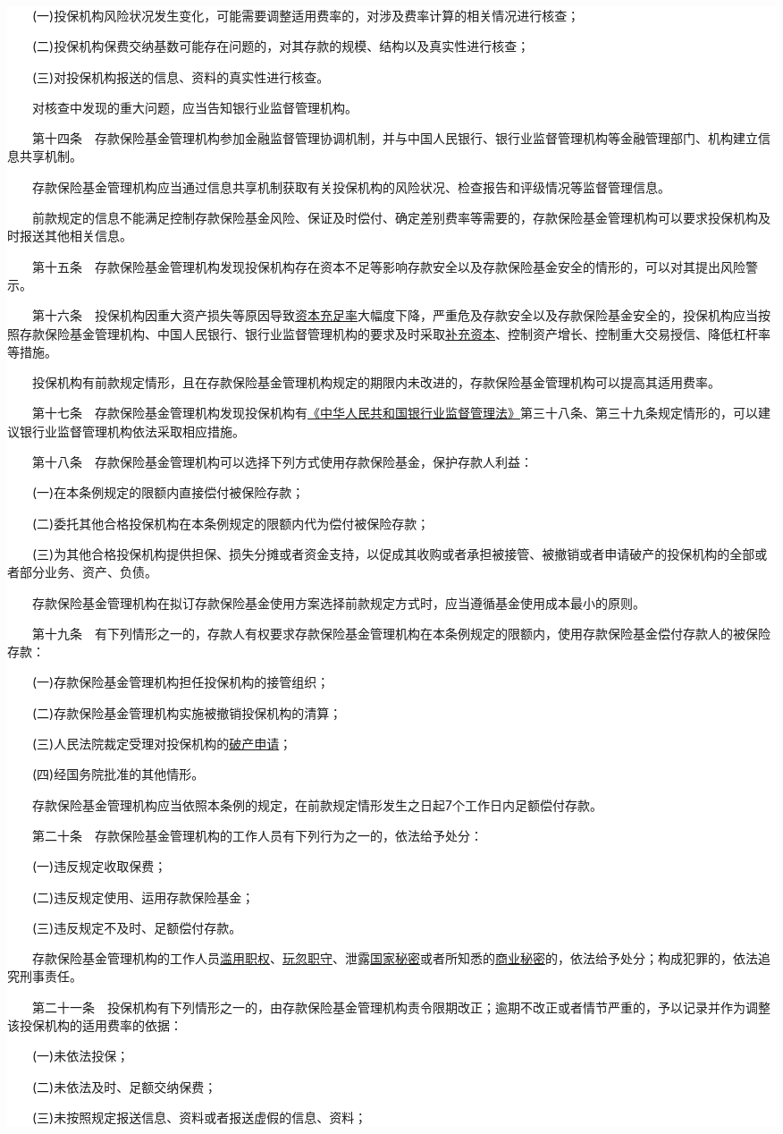 　　(一)投保机构风险状况发生变化，可能需要调整适用费率的，对涉及费率计算的相关情况进行核查；

　　(二)投保机构保费交纳基数可能存在问题的，对其存款的规模、结构以及真实性进行核查；

　　(三)对投保机构报送的信息、资料的真实性进行核查。

　　对核查中发现的重大问题，应当告知银行业监督管理机构。

　　第十四条　存款保险基金管理机构参加金融监督管理协调机制，并与中国人民银行、银行业监督管理机构等金融管理部门、机构建立信息共享机制。

　　存款保险基金管理机构应当通过信息共享机制获取有关投保机构的风险状况、检查报告和评级情况等监督管理信息。

　　前款规定的信息不能满足控制存款保险基金风险、保证及时偿付、确定差别费率等需要的，存款保险基金管理机构可以要求投保机构及时报送其他相关信息。

　　第十五条　存款保险基金管理机构发现投保机构存在资本不足等影响存款安全以及存款保险基金安全的情形的，可以对其提出风险警示。

　　第十六条　投保机构因重大资产损失等原因导致[资本充足率](https://wiki.mbalib.com/wiki/资本充足率)大幅度下降，严重危及存款安全以及存款保险基金安全的，投保机构应当按照存款保险基金管理机构、中国人民银行、银行业监督管理机构的要求及时采取[补充资本](https://wiki.mbalib.com/wiki/补充资本)、控制资产增长、控制重大交易授信、降低杠杆率等措施。

　　投保机构有前款规定情形，且在存款保险基金管理机构规定的期限内未改进的，存款保险基金管理机构可以提高其适用费率。

　　第十七条　存款保险基金管理机构发现投保机构有[《中华人民共和国银行业监督管理法》](https://wiki.mbalib.com/wiki/《中华人民共和国银行业监督管理法》)第三十八条、第三十九条规定情形的，可以建议银行业监督管理机构依法采取相应措施。

　　第十八条　存款保险基金管理机构可以选择下列方式使用存款保险基金，保护存款人利益：

　　(一)在本条例规定的限额内直接偿付被保险存款；

　　(二)委托其他合格投保机构在本条例规定的限额内代为偿付被保险存款；

　　(三)为其他合格投保机构提供担保、损失分摊或者资金支持，以促成其收购或者承担被接管、被撤销或者申请破产的投保机构的全部或者部分业务、资产、负债。

　　存款保险基金管理机构在拟订存款保险基金使用方案选择前款规定方式时，应当遵循基金使用成本最小的原则。

　　第十九条　有下列情形之一的，存款人有权要求存款保险基金管理机构在本条例规定的限额内，使用存款保险基金偿付存款人的被保险存款：

　　(一)存款保险基金管理机构担任投保机构的接管组织；

　　(二)存款保险基金管理机构实施被撤销投保机构的清算；

　　(三)人民法院裁定受理对投保机构的[破产申请](https://wiki.mbalib.com/wiki/破产申请)；

　　(四)经国务院批准的其他情形。

　　存款保险基金管理机构应当依照本条例的规定，在前款规定情形发生之日起7个工作日内足额偿付存款。

　　第二十条　存款保险基金管理机构的工作人员有下列行为之一的，依法给予处分：

　　(一)违反规定收取保费；

　　(二)违反规定使用、运用存款保险基金；

　　(三)违反规定不及时、足额偿付存款。

　　存款保险基金管理机构的工作人员[滥用职权](https://wiki.mbalib.com/wiki/滥用职权)、[玩忽职守](https://wiki.mbalib.com/wiki/玩忽职守)、泄露[国家秘密](https://wiki.mbalib.com/wiki/国家秘密)或者所知悉的[商业秘密](https://wiki.mbalib.com/wiki/商业秘密)的，依法给予处分；构成犯罪的，依法追究刑事责任。

　　第二十一条　投保机构有下列情形之一的，由存款保险基金管理机构责令限期改正；逾期不改正或者情节严重的，予以记录并作为调整该投保机构的适用费率的依据：

　　(一)未依法投保；

　　(二)未依法及时、足额交纳保费；

　　(三)未按照规定报送信息、资料或者报送虚假的信息、资料；
